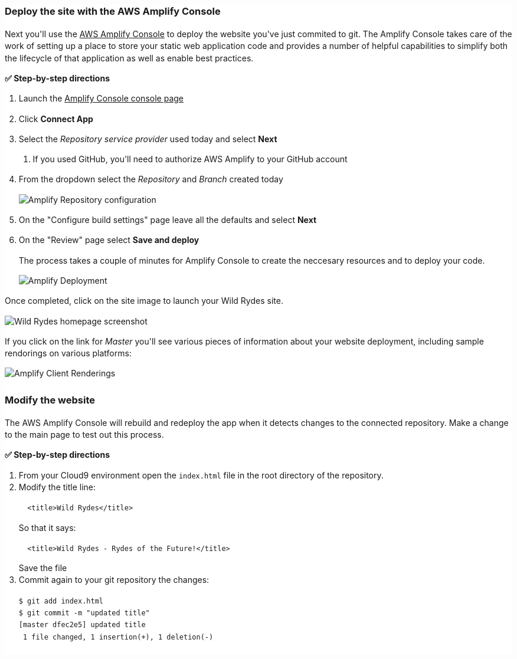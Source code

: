 ### Deploy the site with the AWS Amplify Console
Next you'll use the [AWS Amplify Console][amplify-console] to deploy the website you've just commited to git. The Amplify Console takes care of the work of setting up a place to store your static web application code and provides a number of helpful capabilities to simplify both the lifecycle of that application as well as enable best practices.

**:white_check_mark: Step-by-step directions**
1. Launch the [Amplify Console console page][amplify-console-console]
1. Click **Connect App**
1. Select the *Repository service provider* used today and select **Next**
    1. If you used GitHub, you'll need to authorize AWS Amplify to your GitHub account
1. From the dropdown select the *Repository* and *Branch* created today
    
    ![Amplify Repository configuration](../images/amplify-console-repository-setup.png)
1. On the "Configure build settings" page leave all the defaults and select **Next**
1. On the "Review" page select **Save and deploy**
    
    The process takes a couple of minutes for Amplify Console to create the neccesary resources and to deploy your code.
    
    ![Amplify Deployment](../images/amplify-deploy-status.png)

Once completed, click on the site image to launch your Wild Rydes site.

![Wild Rydes homepage screenshot](../images/wildrydes-homepage.png)

If you click on the link for *Master* you'll see various pieces of information about your website deployment, including sample rendorings on various platforms:

![Amplify Client Renderings](../images/amplify-renderings.png)

### Modify the website
The AWS Amplify Console will rebuild and redeploy the app when it detects changes to the connected repository. Make a change to the main page to test out this process.

**:white_check_mark: Step-by-step directions**
1. From your Cloud9 environment open the ```index.html``` file in the root directory of the repository.
1. Modify the title line:
    ```
      <title>Wild Rydes</title>
    ```
    So that it says:
    ```
      <title>Wild Rydes - Rydes of the Future!</title>
    ```
    Save the file
1. Commit again to your git repository the changes:
    ```
    $ git add index.html 
    $ git commit -m "updated title"
    [master dfec2e5] updated title
     1 file changed, 1 insertion(+), 1 deletion(-)
    

[setup]: ../0_Setup/
[commit]: https://aws.amazon.com/codecommit
[github]: https://github.com
[iam-console]: https://console.aws.amazon.com/iam/home
[codecommit-free]: https://aws.amazon.com/codecommit/pricing/
[codecommit-console]: https://console.aws.amazon.com/codesuite/codecommit/repositories
[create-repo]: https://help.github.com/en/articles/create-a-repo
[github-new-sshkey]: https://help.github.com/en/articles/generating-a-new-ssh-key-and-adding-it-to-the-ssh-agent
[github-clone]: https://help.github.com/en/articles/cloning-a-repository
[amplify-console]: https://aws.amazon.com/amplify/console/
[amplify-console-console]: https://console.aws.amazon.com/amplify/home
[user-management]: ../2_UserManagement/
[region-services]: https://aws.amazon.com/about-aws/global-infrastructure/regional-product-services/